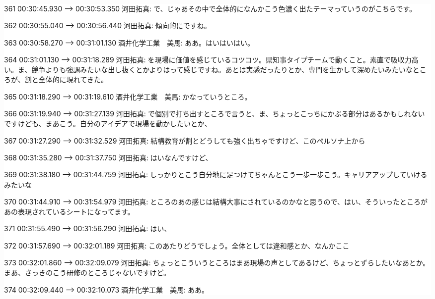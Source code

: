 361
00:30:45.930 --> 00:30:53.350
河田拓真: で、じゃあその中で全体的になんかこう色濃く出たテーマっていうのがこちらです。

362
00:30:55.040 --> 00:30:56.440
河田拓真: 傾向的にですね。

363
00:30:58.270 --> 00:31:01.130
酒井化学工業　美馬: ああ。はいはいはい。

364
00:31:01.130 --> 00:31:18.289
河田拓真: を現場に価値を感じているコツコツ。県知事タイプチームで動くこと。素直で吸収力高い。ま、競争よりも強調みたいな出し抜くとかよりはって感じですね。あとは実感だったりとか、専門を生かして深めたいみたいなところが、割と全体的に現れてきた。

365
00:31:18.290 --> 00:31:19.610
酒井化学工業　美馬: かなっていうところ。

366
00:31:19.940 --> 00:31:27.139
河田拓真: で個別で打ち出すところで言うと、ま、ちょっとこっちにかぶる部分はあるかもしれないですけども、まあこう。自分のアイデアで現場を動かしたいとか、

367
00:31:27.290 --> 00:31:32.529
河田拓真: 結構教育が割とどうしても強く出ちゃですけど、このペルソナ上から

368
00:31:35.280 --> 00:31:37.750
河田拓真: はいなんですけど、

369
00:31:38.180 --> 00:31:44.759
河田拓真: しっかりとこう自分地に足つけてちゃんとこう一歩一歩こう。キャリアアップしていけるみたいな

370
00:31:44.910 --> 00:31:54.979
河田拓真: ところのあの感じは結構大事にされているのかなと思うので、はい、そういったところがあの表現されているシートになってます。

371
00:31:55.490 --> 00:31:56.290
河田拓真: はい、

372
00:31:57.690 --> 00:32:01.189
河田拓真: このあたりどうでしょう。全体としては違和感とか、なんかここ

373
00:32:01.860 --> 00:32:09.079
河田拓真: ちょっとこういうところはまあ現場の声としてあるけど、ちょっとずらしたいなあとか。まあ、さっきのこう研修のところじゃないですけど。

374
00:32:09.440 --> 00:32:10.073
酒井化学工業　美馬: ああ。
